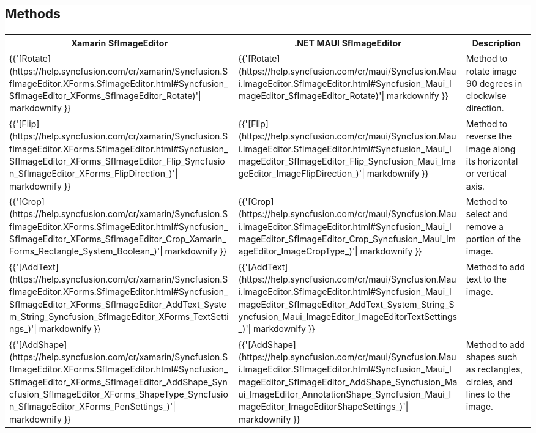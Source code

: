 ## Methods

<table>
<tr>
<th>Xamarin SfImageEditor</th>
<th>.NET MAUI SfImageEditor</th>
<th>Description</th></tr>

<tr>
<td>{{'[Rotate](https://help.syncfusion.com/cr/xamarin/Syncfusion.SfImageEditor.XForms.SfImageEditor.html#Syncfusion_SfImageEditor_XForms_SfImageEditor_Rotate)'| markdownify }}</td>
<td>{{'[Rotate](https://help.syncfusion.com/cr/maui/Syncfusion.Maui.ImageEditor.SfImageEditor.html#Syncfusion_Maui_ImageEditor_SfImageEditor_Rotate)'| markdownify }}</td>
<td>Method to rotate image 90 degrees in clockwise direction.</td>
</tr>

<tr>
<td>{{'[Flip](https://help.syncfusion.com/cr/xamarin/Syncfusion.SfImageEditor.XForms.SfImageEditor.html#Syncfusion_SfImageEditor_XForms_SfImageEditor_Flip_Syncfusion_SfImageEditor_XForms_FlipDirection_)'| markdownify }}</td>
<td>{{'[Flip](https://help.syncfusion.com/cr/maui/Syncfusion.Maui.ImageEditor.SfImageEditor.html#Syncfusion_Maui_ImageEditor_SfImageEditor_Flip_Syncfusion_Maui_ImageEditor_ImageFlipDirection_)'| markdownify }}</td>
<td>Method to reverse the image along its horizontal or vertical axis. </td>
</tr>

<tr>
<td>{{'[Crop](https://help.syncfusion.com/cr/xamarin/Syncfusion.SfImageEditor.XForms.SfImageEditor.html#Syncfusion_SfImageEditor_XForms_SfImageEditor_Crop_Xamarin_Forms_Rectangle_System_Boolean_)'| markdownify }}</td>
<td>{{'[Crop](https://help.syncfusion.com/cr/maui/Syncfusion.Maui.ImageEditor.SfImageEditor.html#Syncfusion_Maui_ImageEditor_SfImageEditor_Crop_Syncfusion_Maui_ImageEditor_ImageCropType_)'| markdownify }}</td>
<td>Method to select and remove a portion of the image.</td>
</tr>

<tr>
<td>{{'[AddText](https://help.syncfusion.com/cr/xamarin/Syncfusion.SfImageEditor.XForms.SfImageEditor.html#Syncfusion_SfImageEditor_XForms_SfImageEditor_AddText_System_String_Syncfusion_SfImageEditor_XForms_TextSettings_)'| markdownify }}</td>
<td>{{'[AddText](https://help.syncfusion.com/cr/maui/Syncfusion.Maui.ImageEditor.SfImageEditor.html#Syncfusion_Maui_ImageEditor_SfImageEditor_AddText_System_String_Syncfusion_Maui_ImageEditor_ImageEditorTextSettings_)'| markdownify }}</td>
<td>Method to add text to the image.</td>
</tr>

<tr>
<td>{{'[AddShape](https://help.syncfusion.com/cr/xamarin/Syncfusion.SfImageEditor.XForms.SfImageEditor.html#Syncfusion_SfImageEditor_XForms_SfImageEditor_AddShape_Syncfusion_SfImageEditor_XForms_ShapeType_Syncfusion_SfImageEditor_XForms_PenSettings_)'| markdownify }}</td>
<td>{{'[AddShape](https://help.syncfusion.com/cr/maui/Syncfusion.Maui.ImageEditor.SfImageEditor.html#Syncfusion_Maui_ImageEditor_SfImageEditor_AddShape_Syncfusion_Maui_ImageEditor_AnnotationShape_Syncfusion_Maui_ImageEditor_ImageEditorShapeSettings_)'| markdownify }}</td>
<td>Method to add shapes such as rectangles, circles, and lines to the image.</td>
</tr>
